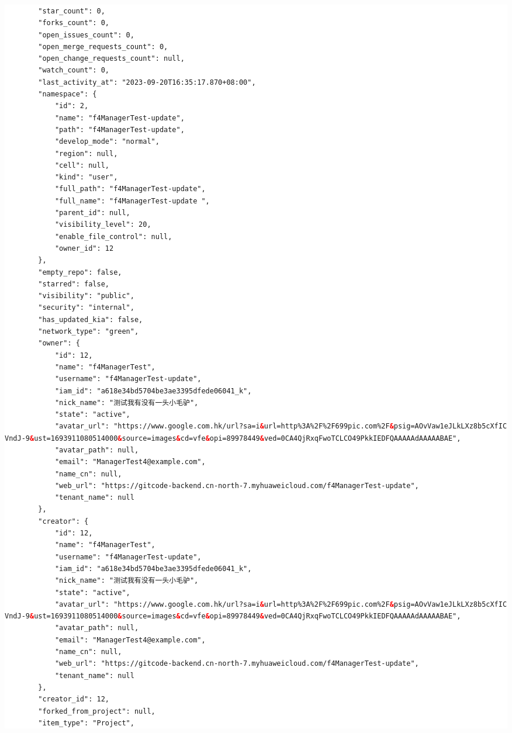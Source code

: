 ```xml
        "star_count": 0,
        "forks_count": 0,
        "open_issues_count": 0,
        "open_merge_requests_count": 0,
        "open_change_requests_count": null,
        "watch_count": 0,
        "last_activity_at": "2023-09-20T16:35:17.870+08:00",
        "namespace": {
            "id": 2,
            "name": "f4ManagerTest-update",
            "path": "f4ManagerTest-update",
            "develop_mode": "normal",
            "region": null,
            "cell": null,
            "kind": "user",
            "full_path": "f4ManagerTest-update",
            "full_name": "f4ManagerTest-update ",
            "parent_id": null,
            "visibility_level": 20,
            "enable_file_control": null,
            "owner_id": 12
        },
        "empty_repo": false,
        "starred": false,
        "visibility": "public",
        "security": "internal",
        "has_updated_kia": false,
        "network_type": "green",
        "owner": {
            "id": 12,
            "name": "f4ManagerTest",
            "username": "f4ManagerTest-update",
            "iam_id": "a618e34bd5704be3ae3395dfede06041_k",
            "nick_name": "测试我有没有一头小毛驴",
            "state": "active",
            "avatar_url": "https://www.google.com.hk/url?sa=i&url=http%3A%2F%2F699pic.com%2F&psig=AOvVaw1eJLkLXz8b5cXfICVndJ-9&ust=1693911080514000&source=images&cd=vfe&opi=89978449&ved=0CA4QjRxqFwoTCLCO49PkkIEDFQAAAAAdAAAAABAE",
            "avatar_path": null,
            "email": "ManagerTest4@example.com",
            "name_cn": null,
            "web_url": "https://gitcode-backend.cn-north-7.myhuaweicloud.com/f4ManagerTest-update",
            "tenant_name": null
        },
        "creator": {
            "id": 12,
            "name": "f4ManagerTest",
            "username": "f4ManagerTest-update",
            "iam_id": "a618e34bd5704be3ae3395dfede06041_k",
            "nick_name": "测试我有没有一头小毛驴",
            "state": "active",
            "avatar_url": "https://www.google.com.hk/url?sa=i&url=http%3A%2F%2F699pic.com%2F&psig=AOvVaw1eJLkLXz8b5cXfICVndJ-9&ust=1693911080514000&source=images&cd=vfe&opi=89978449&ved=0CA4QjRxqFwoTCLCO49PkkIEDFQAAAAAdAAAAABAE",
            "avatar_path": null,
            "email": "ManagerTest4@example.com",
            "name_cn": null,
            "web_url": "https://gitcode-backend.cn-north-7.myhuaweicloud.com/f4ManagerTest-update",
            "tenant_name": null
        },
        "creator_id": 12,
        "forked_from_project": null,
        "item_type": "Project",
```